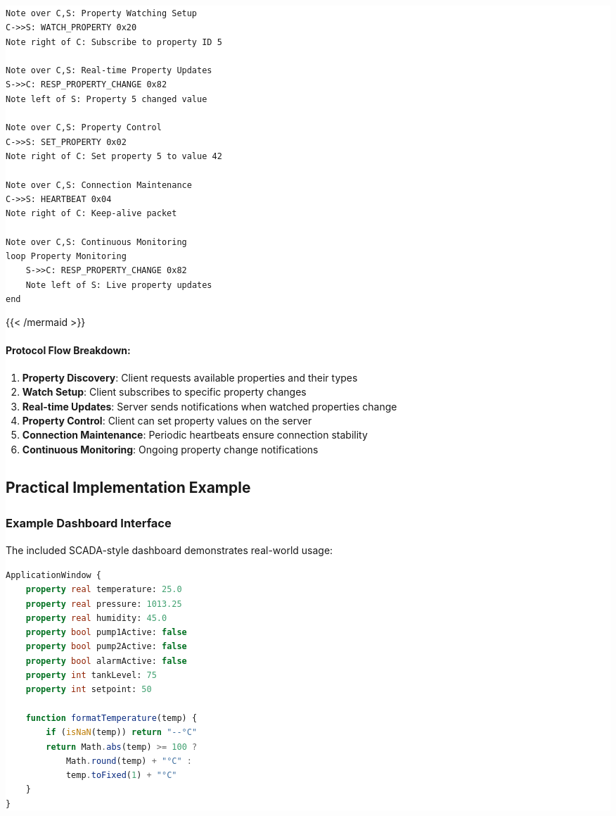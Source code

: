     Note over C,S: Property Watching Setup
    C->>S: WATCH_PROPERTY 0x20
    Note right of C: Subscribe to property ID 5
    
    Note over C,S: Real-time Property Updates
    S->>C: RESP_PROPERTY_CHANGE 0x82
    Note left of S: Property 5 changed value
    
    Note over C,S: Property Control
    C->>S: SET_PROPERTY 0x02
    Note right of C: Set property 5 to value 42
    
    Note over C,S: Connection Maintenance
    C->>S: HEARTBEAT 0x04
    Note right of C: Keep-alive packet
    
    Note over C,S: Continuous Monitoring
    loop Property Monitoring
        S->>C: RESP_PROPERTY_CHANGE 0x82
        Note left of S: Live property updates
    end
{{< /mermaid >}}

#### Protocol Flow Breakdown:

1. **Property Discovery**: Client requests available properties and their types
2. **Watch Setup**: Client subscribes to specific property changes
3. **Real-time Updates**: Server sends notifications when watched properties change
4. **Property Control**: Client can set property values on the server
5. **Connection Maintenance**: Periodic heartbeats ensure connection stability
6. **Continuous Monitoring**: Ongoing property change notifications

## Practical Implementation Example

### Example Dashboard Interface

The included SCADA-style dashboard demonstrates real-world usage:

```qml
ApplicationWindow {
    property real temperature: 25.0
    property real pressure: 1013.25
    property real humidity: 45.0
    property bool pump1Active: false
    property bool pump2Active: false
    property bool alarmActive: false
    property int tankLevel: 75
    property int setpoint: 50

    function formatTemperature(temp) {
        if (isNaN(temp)) return "--°C"
        return Math.abs(temp) >= 100 ? 
            Math.round(temp) + "°C" : 
            temp.toFixed(1) + "°C"
    }
}
```

